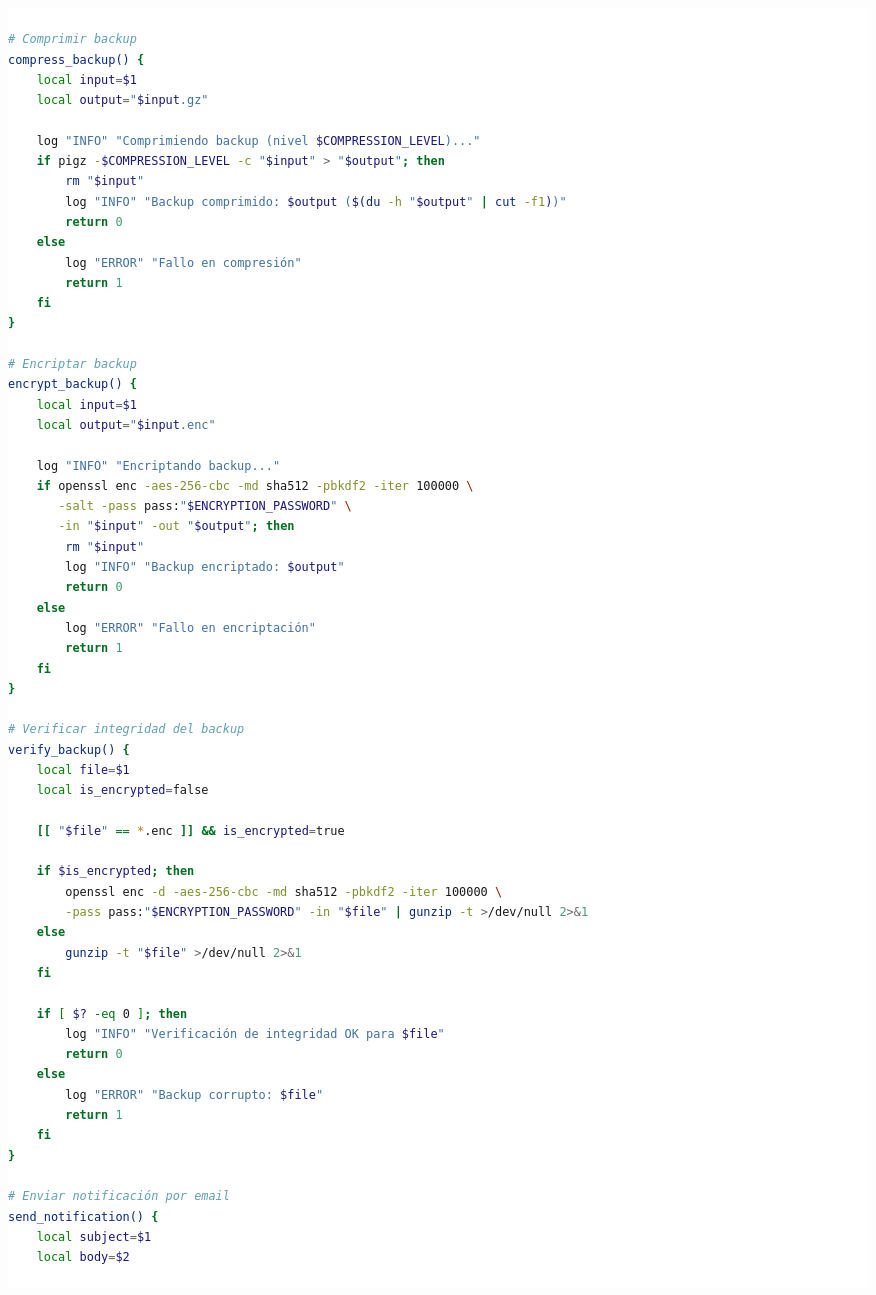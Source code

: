 ```bash

# Comprimir backup
compress_backup() {
    local input=$1
    local output="$input.gz"
    
    log "INFO" "Comprimiendo backup (nivel $COMPRESSION_LEVEL)..."
    if pigz -$COMPRESSION_LEVEL -c "$input" > "$output"; then
        rm "$input"
        log "INFO" "Backup comprimido: $output ($(du -h "$output" | cut -f1))"
        return 0
    else
        log "ERROR" "Fallo en compresión"
        return 1
    fi
}

# Encriptar backup
encrypt_backup() {
    local input=$1
    local output="$input.enc"
    
    log "INFO" "Encriptando backup..."
    if openssl enc -aes-256-cbc -md sha512 -pbkdf2 -iter 100000 \
       -salt -pass pass:"$ENCRYPTION_PASSWORD" \
       -in "$input" -out "$output"; then
        rm "$input"
        log "INFO" "Backup encriptado: $output"
        return 0
    else
        log "ERROR" "Fallo en encriptación"
        return 1
    fi
}

# Verificar integridad del backup
verify_backup() {
    local file=$1
    local is_encrypted=false
    
    [[ "$file" == *.enc ]] && is_encrypted=true
    
    if $is_encrypted; then
        openssl enc -d -aes-256-cbc -md sha512 -pbkdf2 -iter 100000 \
        -pass pass:"$ENCRYPTION_PASSWORD" -in "$file" | gunzip -t >/dev/null 2>&1
    else
        gunzip -t "$file" >/dev/null 2>&1
    fi
    
    if [ $? -eq 0 ]; then
        log "INFO" "Verificación de integridad OK para $file"
        return 0
    else
        log "ERROR" "Backup corrupto: $file"
        return 1
    fi
}

# Enviar notificación por email
send_notification() {
    local subject=$1
    local body=$2
    
```